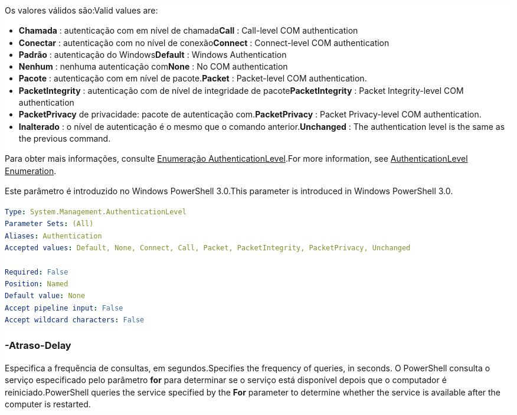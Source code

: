<span data-ttu-id="27188-191">Os valores válidos são:</span><span class="sxs-lookup"><span data-stu-id="27188-191">Valid values are:</span></span>

- <span data-ttu-id="27188-192">**Chamada** : autenticação com em nível de chamada</span><span class="sxs-lookup"><span data-stu-id="27188-192">**Call** :            Call-level COM authentication</span></span>
- <span data-ttu-id="27188-193">**Conectar** : autenticação com no nível de conexão</span><span class="sxs-lookup"><span data-stu-id="27188-193">**Connect** :         Connect-level COM authentication</span></span>
- <span data-ttu-id="27188-194">**Padrão** : autenticação do Windows</span><span class="sxs-lookup"><span data-stu-id="27188-194">**Default** :         Windows Authentication</span></span>
- <span data-ttu-id="27188-195">**Nenhum** : nenhuma autenticação com</span><span class="sxs-lookup"><span data-stu-id="27188-195">**None** :            No COM authentication</span></span>
- <span data-ttu-id="27188-196">**Pacote** : autenticação com em nível de pacote.</span><span class="sxs-lookup"><span data-stu-id="27188-196">**Packet** :          Packet-level COM authentication.</span></span>
- <span data-ttu-id="27188-197">**PacketIntegrity** : autenticação com de nível de integridade de pacote</span><span class="sxs-lookup"><span data-stu-id="27188-197">**PacketIntegrity** : Packet Integrity-level COM authentication</span></span>
- <span data-ttu-id="27188-198">**PacketPrivacy** de privacidade: pacote de autenticação com.</span><span class="sxs-lookup"><span data-stu-id="27188-198">**PacketPrivacy** :   Packet Privacy-level COM authentication.</span></span>
- <span data-ttu-id="27188-199">**Inalterado** : o nível de autenticação é o mesmo que o comando anterior.</span><span class="sxs-lookup"><span data-stu-id="27188-199">**Unchanged** :       The authentication level is the same as the previous command.</span></span>

<span data-ttu-id="27188-200">Para obter mais informações, consulte [Enumeração AuthenticationLevel](/dotnet/api/system.management.authenticationlevel).</span><span class="sxs-lookup"><span data-stu-id="27188-200">For more information, see [AuthenticationLevel Enumeration](/dotnet/api/system.management.authenticationlevel).</span></span>

<span data-ttu-id="27188-201">Este parâmetro é introduzido no Windows PowerShell 3.0.</span><span class="sxs-lookup"><span data-stu-id="27188-201">This parameter is introduced in Windows PowerShell 3.0.</span></span>

```yaml
Type: System.Management.AuthenticationLevel
Parameter Sets: (All)
Aliases: Authentication
Accepted values: Default, None, Connect, Call, Packet, PacketIntegrity, PacketPrivacy, Unchanged

Required: False
Position: Named
Default value: None
Accept pipeline input: False
Accept wildcard characters: False
```

### <span data-ttu-id="27188-202">-Atraso</span><span class="sxs-lookup"><span data-stu-id="27188-202">-Delay</span></span>

<span data-ttu-id="27188-203">Especifica a frequência de consultas, em segundos.</span><span class="sxs-lookup"><span data-stu-id="27188-203">Specifies the frequency of queries, in seconds.</span></span> <span data-ttu-id="27188-204">O PowerShell consulta o serviço especificado pelo parâmetro **for** para determinar se o serviço está disponível depois que o computador é reiniciado.</span><span class="sxs-lookup"><span data-stu-id="27188-204">PowerShell queries the service specified by the **For** parameter to determine whether the service is available after the computer is restarted.</span></span>
